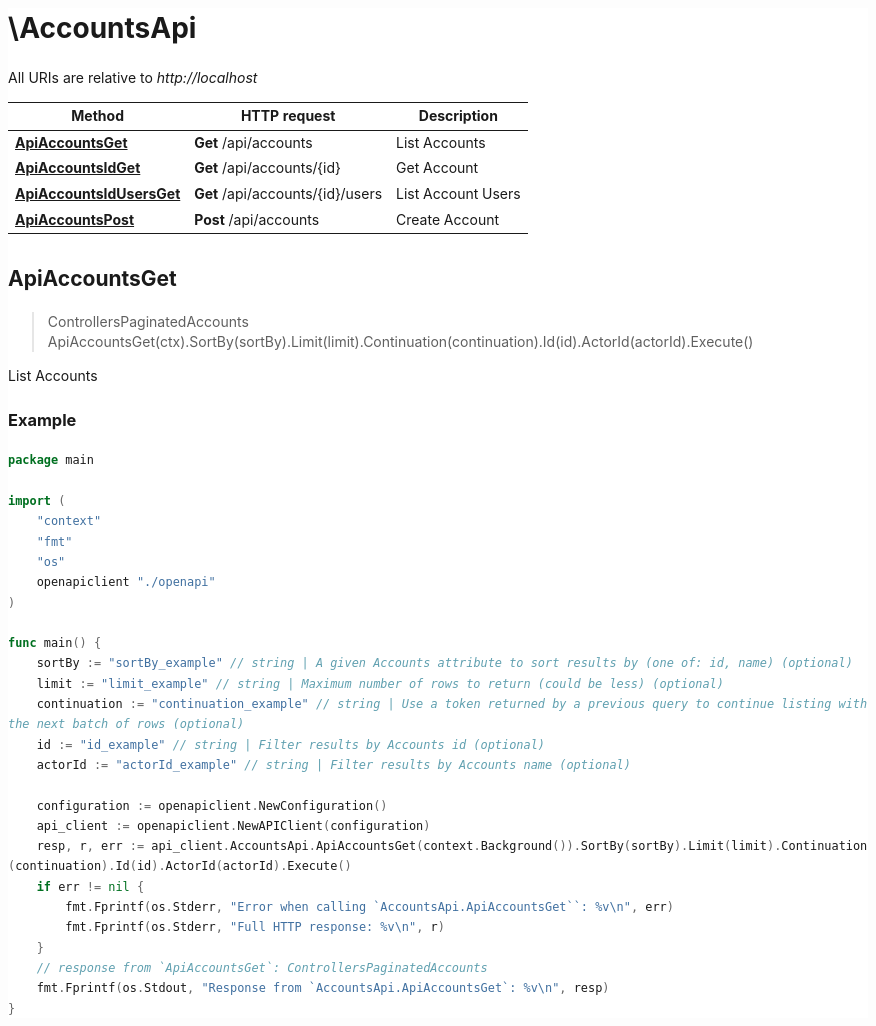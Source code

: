 # \AccountsApi

All URIs are relative to *http://localhost*

Method | HTTP request | Description
------------- | ------------- | -------------
[**ApiAccountsGet**](AccountsApi.md#ApiAccountsGet) | **Get** /api/accounts | List Accounts
[**ApiAccountsIdGet**](AccountsApi.md#ApiAccountsIdGet) | **Get** /api/accounts/{id} | Get Account
[**ApiAccountsIdUsersGet**](AccountsApi.md#ApiAccountsIdUsersGet) | **Get** /api/accounts/{id}/users | List Account Users
[**ApiAccountsPost**](AccountsApi.md#ApiAccountsPost) | **Post** /api/accounts | Create Account



## ApiAccountsGet

> ControllersPaginatedAccounts ApiAccountsGet(ctx).SortBy(sortBy).Limit(limit).Continuation(continuation).Id(id).ActorId(actorId).Execute()

List Accounts



### Example

```go
package main

import (
    "context"
    "fmt"
    "os"
    openapiclient "./openapi"
)

func main() {
    sortBy := "sortBy_example" // string | A given Accounts attribute to sort results by (one of: id, name) (optional)
    limit := "limit_example" // string | Maximum number of rows to return (could be less) (optional)
    continuation := "continuation_example" // string | Use a token returned by a previous query to continue listing with the next batch of rows (optional)
    id := "id_example" // string | Filter results by Accounts id (optional)
    actorId := "actorId_example" // string | Filter results by Accounts name (optional)

    configuration := openapiclient.NewConfiguration()
    api_client := openapiclient.NewAPIClient(configuration)
    resp, r, err := api_client.AccountsApi.ApiAccountsGet(context.Background()).SortBy(sortBy).Limit(limit).Continuation(continuation).Id(id).ActorId(actorId).Execute()
    if err != nil {
        fmt.Fprintf(os.Stderr, "Error when calling `AccountsApi.ApiAccountsGet``: %v\n", err)
        fmt.Fprintf(os.Stderr, "Full HTTP response: %v\n", r)
    }
    // response from `ApiAccountsGet`: ControllersPaginatedAccounts
    fmt.Fprintf(os.Stdout, "Response from `AccountsApi.ApiAccountsGet`: %v\n", resp)
}
```
